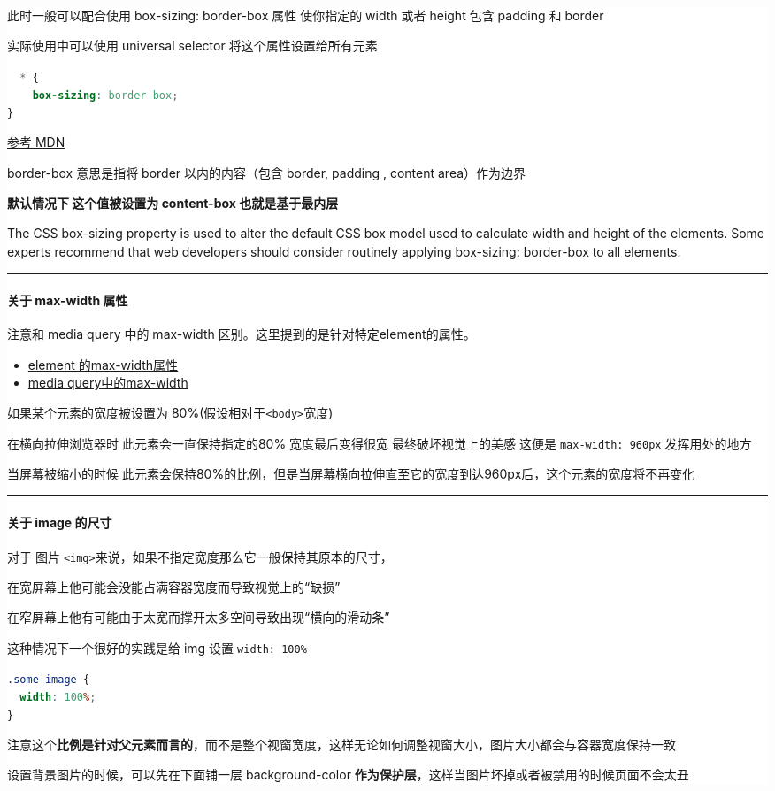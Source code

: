 此时一般可以配合使用 box-sizing: border-box 属性 使你指定的 width 或者 height 包含 padding 和 border

实际使用中可以使用 universal selector 将这个属性设置给所有元素

```css
  * {
	box-sizing: border-box;
}
```

[参考 MDN](https://developer.mozilla.org/en-US/docs/Web/CSS/box-sizing)

border-box 意思是指将 border 以内的内容（包含 border, padding , content area）作为边界

**默认情况下 这个值被设置为 content-box 也就是基于最内层**

The CSS box-sizing property is used to alter the default CSS box model used to calculate width and height of the elements.
Some experts recommend that web developers should consider routinely applying box-sizing: border-box to all elements.

---

#### 关于 max-width 属性

注意和 media query 中的 max-width 区别。这里提到的是针对特定element的属性。

- [element 的max-width属性](https://developer.mozilla.org/en-US/docs/Web/CSS/max-width)
- [media query中的max-width](https://developer.mozilla.org/en-US/docs/Web/CSS/@viewport/max-width
)

如果某个元素的宽度被设置为 80%(假设相对于`<body>`宽度)

在横向拉伸浏览器时 此元素会一直保持指定的80% 宽度最后变得很宽 最终破坏视觉上的美感
这便是 `max-width: 960px` 发挥用处的地方

当屏幕被缩小的时候 此元素会保持80%的比例，但是当屏幕横向拉伸直至它的宽度到达960px后，这个元素的宽度将不再变化

---

#### 关于 image 的尺寸


对于 图片 `<img>`来说，如果不指定宽度那么它一般保持其原本的尺寸，

在宽屏幕上他可能会没能占满容器宽度而导致视觉上的“缺损”

在窄屏幕上他有可能由于太宽而撑开太多空间导致出现“横向的滑动条”

这种情况下一个很好的实践是给 img 设置 `width: 100%`

```css
.some-image {
  width: 100%;
}
```

注意这个**比例是针对父元素而言的**，而不是整个视窗宽度，这样无论如何调整视窗大小，图片大小都会与容器宽度保持一致

设置背景图片的时候，可以先在下面铺一层 background-color **作为保护层**，这样当图片坏掉或者被禁用的时候页面不会太丑
